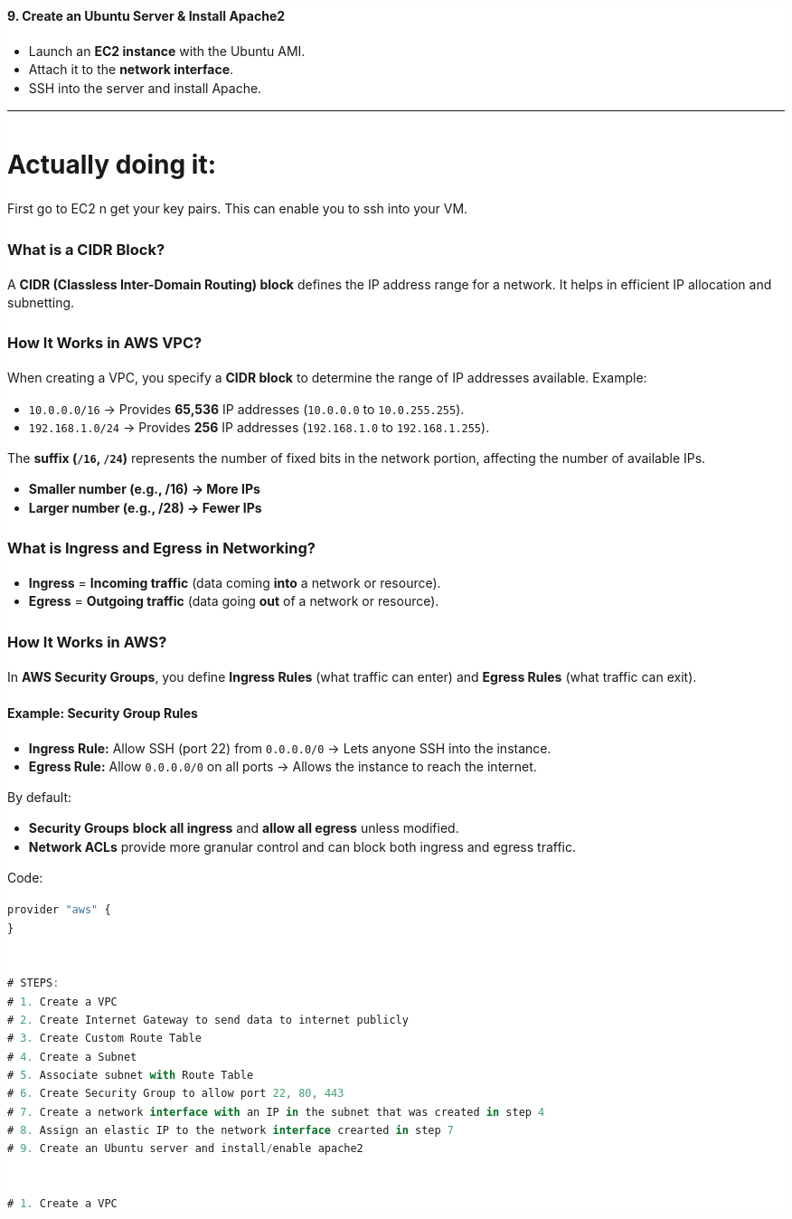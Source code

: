 #### **9. Create an Ubuntu Server & Install Apache2**
- Launch an **EC2 instance** with the Ubuntu AMI.
- Attach it to the **network interface**.
- SSH into the server and install Apache.

---

# Actually doing it:

First go to EC2 n get your key pairs. This can enable you to ssh into your VM.

### **What is a CIDR Block?**

A **CIDR (Classless Inter-Domain Routing) block** defines the IP address range for a network. It helps in efficient IP allocation and subnetting.

### **How It Works in AWS VPC?**

When creating a VPC, you specify a **CIDR block** to determine the range of IP addresses available. Example:

- `10.0.0.0/16` → Provides **65,536** IP addresses (`10.0.0.0` to `10.0.255.255`).
- `192.168.1.0/24` → Provides **256** IP addresses (`192.168.1.0` to `192.168.1.255`).

The **suffix (`/16`, `/24`)** represents the number of fixed bits in the network portion, affecting the number of available IPs.
- **Smaller number (e.g., /16) → More IPs**
- **Larger number (e.g., /28) → Fewer IPs**

### **What is Ingress and Egress in Networking?**

- **Ingress** = **Incoming traffic** (data coming **into** a network or resource).
- **Egress** = **Outgoing traffic** (data going **out** of a network or resource).

### **How It Works in AWS?**
In **AWS Security Groups**, you define **Ingress Rules** (what traffic can enter) and **Egress Rules** (what traffic can exit).

#### **Example: Security Group Rules**
- **Ingress Rule:** Allow SSH (port 22) from `0.0.0.0/0` → Lets anyone SSH into the instance.
- **Egress Rule:** Allow `0.0.0.0/0` on all ports → Allows the instance to reach the internet.

By default:
- **Security Groups** **block all ingress** and **allow all egress** unless modified.
- **Network ACLs** provide more granular control and can block both ingress and egress traffic.


Code:
```js
provider "aws" {
}


# STEPS:
# 1. Create a VPC
# 2. Create Internet Gateway to send data to internet publicly
# 3. Create Custom Route Table
# 4. Create a Subnet
# 5. Associate subnet with Route Table
# 6. Create Security Group to allow port 22, 80, 443
# 7. Create a network interface with an IP in the subnet that was created in step 4
# 8. Assign an elastic IP to the network interface crearted in step 7
# 9. Create an Ubuntu server and install/enable apache2
  

# 1. Create a VPC
```
